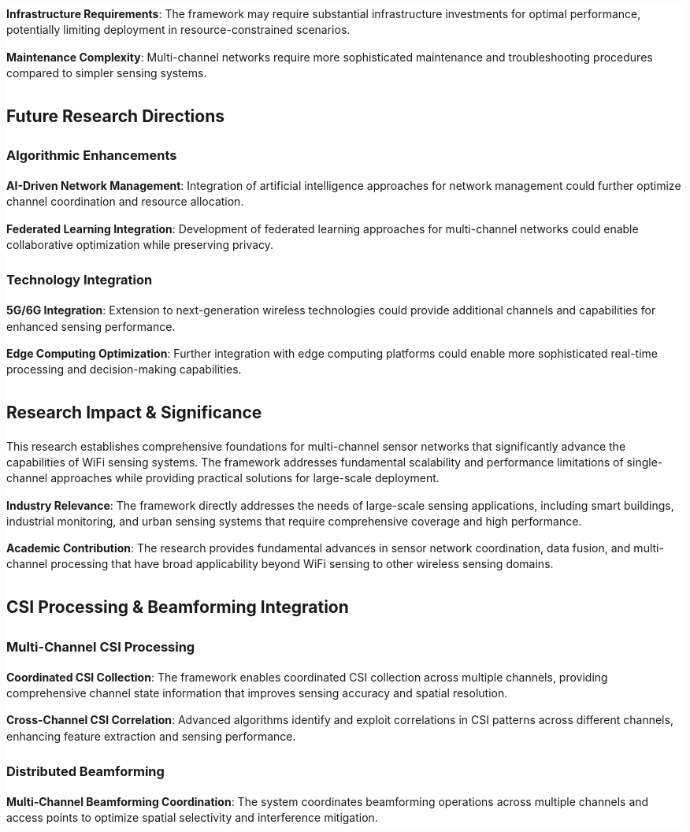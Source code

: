 **Infrastructure Requirements**: The framework may require substantial infrastructure investments for optimal performance, potentially limiting deployment in resource-constrained scenarios.

**Maintenance Complexity**: Multi-channel networks require more sophisticated maintenance and troubleshooting procedures compared to simpler sensing systems.

## Future Research Directions

### Algorithmic Enhancements

**AI-Driven Network Management**: Integration of artificial intelligence approaches for network management could further optimize channel coordination and resource allocation.

**Federated Learning Integration**: Development of federated learning approaches for multi-channel networks could enable collaborative optimization while preserving privacy.

### Technology Integration

**5G/6G Integration**: Extension to next-generation wireless technologies could provide additional channels and capabilities for enhanced sensing performance.

**Edge Computing Optimization**: Further integration with edge computing platforms could enable more sophisticated real-time processing and decision-making capabilities.

## Research Impact & Significance

This research establishes comprehensive foundations for multi-channel sensor networks that significantly advance the capabilities of WiFi sensing systems. The framework addresses fundamental scalability and performance limitations of single-channel approaches while providing practical solutions for large-scale deployment.

**Industry Relevance**: The framework directly addresses the needs of large-scale sensing applications, including smart buildings, industrial monitoring, and urban sensing systems that require comprehensive coverage and high performance.

**Academic Contribution**: The research provides fundamental advances in sensor network coordination, data fusion, and multi-channel processing that have broad applicability beyond WiFi sensing to other wireless sensing domains.

## CSI Processing & Beamforming Integration

### Multi-Channel CSI Processing

**Coordinated CSI Collection**: The framework enables coordinated CSI collection across multiple channels, providing comprehensive channel state information that improves sensing accuracy and spatial resolution.

**Cross-Channel CSI Correlation**: Advanced algorithms identify and exploit correlations in CSI patterns across different channels, enhancing feature extraction and sensing performance.

### Distributed Beamforming

**Multi-Channel Beamforming Coordination**: The system coordinates beamforming operations across multiple channels and access points to optimize spatial selectivity and interference mitigation.
